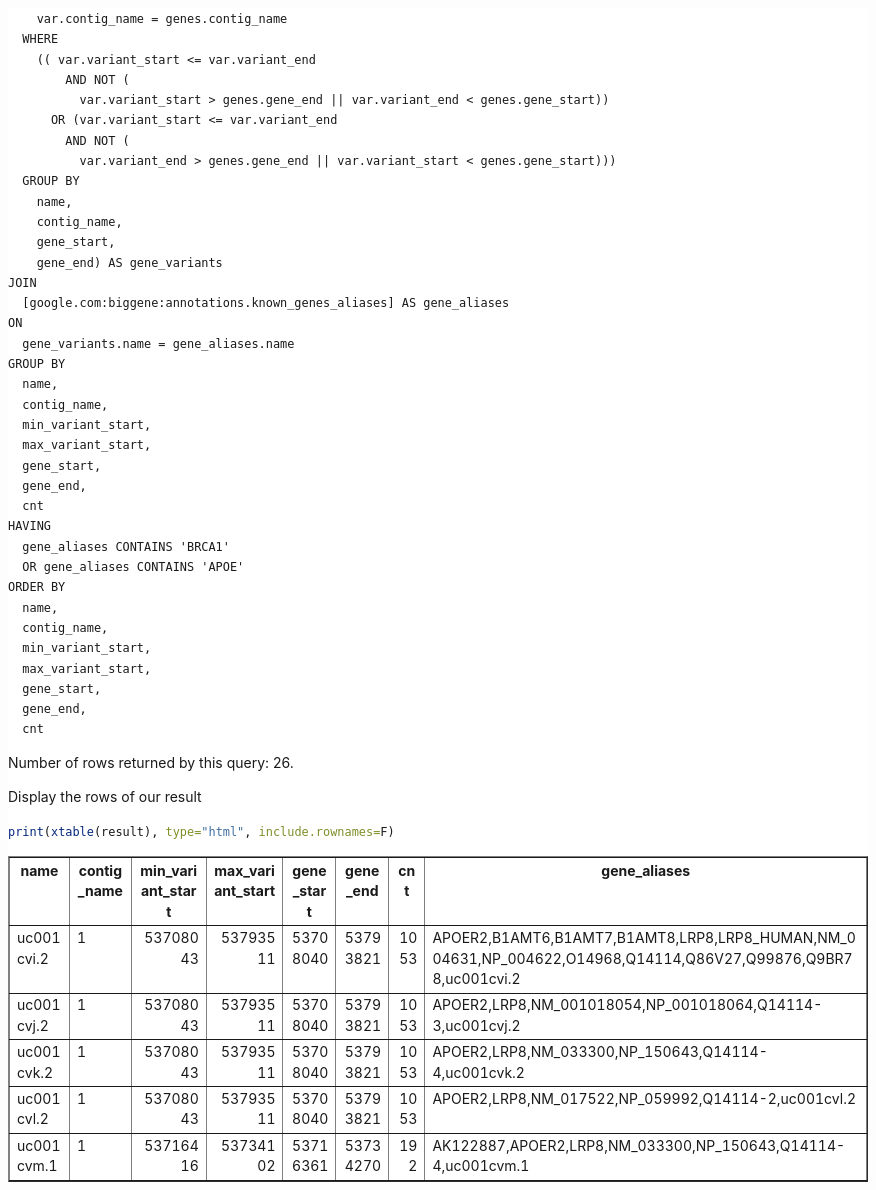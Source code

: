 ```
    var.contig_name = genes.contig_name
  WHERE
    (( var.variant_start <= var.variant_end
        AND NOT (
          var.variant_start > genes.gene_end || var.variant_end < genes.gene_start))
      OR (var.variant_start <= var.variant_end
        AND NOT (
          var.variant_end > genes.gene_end || var.variant_start < genes.gene_start)))
  GROUP BY
    name,
    contig_name,
    gene_start,
    gene_end) AS gene_variants
JOIN
  [google.com:biggene:annotations.known_genes_aliases] AS gene_aliases
ON
  gene_variants.name = gene_aliases.name
GROUP BY
  name,
  contig_name,
  min_variant_start,
  max_variant_start,
  gene_start,
  gene_end,
  cnt
HAVING
  gene_aliases CONTAINS 'BRCA1'
  OR gene_aliases CONTAINS 'APOE'
ORDER BY
  name,
  contig_name,
  min_variant_start,
  max_variant_start,
  gene_start,
  gene_end,
  cnt
```
Number of rows returned by this query: 26.

Display the rows of our result

```r
print(xtable(result), type="html", include.rownames=F)
```



<TABLE border=1>
<TR> <TH> name </TH> <TH> contig_name </TH> <TH> min_variant_start </TH> <TH> max_variant_start </TH> <TH> gene_start </TH> <TH> gene_end </TH> <TH> cnt </TH> <TH> gene_aliases </TH>  </TR>
  <TR> <TD> uc001cvi.2 </TD> <TD> 1 </TD> <TD align="right"> 53708043 </TD> <TD align="right"> 53793511 </TD> <TD align="right"> 53708040 </TD> <TD align="right"> 53793821 </TD> <TD align="right"> 1053 </TD> <TD> APOER2,B1AMT6,B1AMT7,B1AMT8,LRP8,LRP8_HUMAN,NM_004631,NP_004622,O14968,Q14114,Q86V27,Q99876,Q9BR78,uc001cvi.2 </TD> </TR>
  <TR> <TD> uc001cvj.2 </TD> <TD> 1 </TD> <TD align="right"> 53708043 </TD> <TD align="right"> 53793511 </TD> <TD align="right"> 53708040 </TD> <TD align="right"> 53793821 </TD> <TD align="right"> 1053 </TD> <TD> APOER2,LRP8,NM_001018054,NP_001018064,Q14114-3,uc001cvj.2 </TD> </TR>
  <TR> <TD> uc001cvk.2 </TD> <TD> 1 </TD> <TD align="right"> 53708043 </TD> <TD align="right"> 53793511 </TD> <TD align="right"> 53708040 </TD> <TD align="right"> 53793821 </TD> <TD align="right"> 1053 </TD> <TD> APOER2,LRP8,NM_033300,NP_150643,Q14114-4,uc001cvk.2 </TD> </TR>
  <TR> <TD> uc001cvl.2 </TD> <TD> 1 </TD> <TD align="right"> 53708043 </TD> <TD align="right"> 53793511 </TD> <TD align="right"> 53708040 </TD> <TD align="right"> 53793821 </TD> <TD align="right"> 1053 </TD> <TD> APOER2,LRP8,NM_017522,NP_059992,Q14114-2,uc001cvl.2 </TD> </TR>
  <TR> <TD> uc001cvm.1 </TD> <TD> 1 </TD> <TD align="right"> 53716416 </TD> <TD align="right"> 53734102 </TD> <TD align="right"> 53716361 </TD> <TD align="right"> 53734270 </TD> <TD align="right"> 192 </TD> <TD> AK122887,APOER2,LRP8,NM_033300,NP_150643,Q14114-4,uc001cvm.1 </TD> </TR>